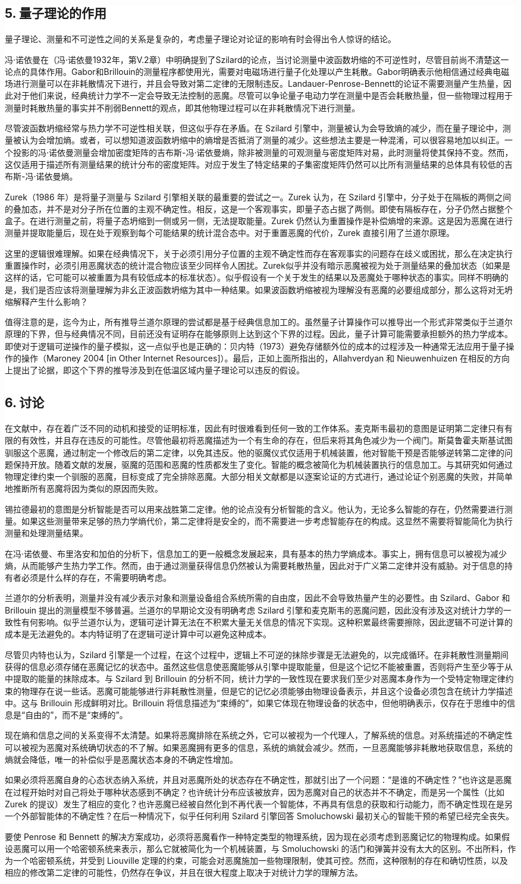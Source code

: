 ## 5. 量子理论的作用

量子理论、测量和不可逆性之间的关系是复杂的，考虑量子理论对论证的影响有时会得出令人惊讶的结论。

冯·诺依曼在（冯·诺依曼1932年，第V.2章）中明确提到了Szilard的论点，当讨论测量中波函数坍缩的不可逆性时，尽管目前尚不清楚这一论点的具体作用。Gabor和Brillouin的测量程序都使用光，需要对电磁场进行量子化处理以产生耗散。Gabor明确表示他相信通过经典电磁场进行测量可以在非耗散情况下进行，并且会导致对第二定律的无限制违反。Landauer-Penrose-Bennett的论证不需要测量产生热量，因此对于他们来说，经典统计力学不一定会导致无法控制的恶魔。尽管可以争论量子电动力学在测量中是否会耗散热量，但一些物理过程用于测量时耗散热量的事实并不削弱Bennett的观点，即其他物理过程可以在非耗散情况下进行测量。

尽管波函数坍缩经常与热力学不可逆性相关联，但这似乎存在矛盾。在 Szilard 引擎中，测量被认为会导致熵的减少，而在量子理论中，测量被认为会增加熵。或者，可以想知道波函数坍缩中的熵增是否抵消了测量的减少。这些想法主要是一种混淆，可以很容易地加以纠正。一个投影的冯·诺依曼测量会增加密度矩阵的吉布斯-冯·诺依曼熵，除非被测量的可观测量与密度矩阵对易，此时测量将使其保持不变。然而，这仅适用于描述所有测量结果的统计分布的密度矩阵。对应于发生了特定结果的子集密度矩阵仍然可以比所有测量结果的总体具有较低的吉布斯-冯·诺依曼熵。

Zurek（1986 年）是将量子测量与 Szilard 引擎相关联的最重要的尝试之一。Zurek 认为，在 Szilard 引擎中，分子处于在隔板的两侧之间的叠加态，并不是对分子所在位置的主观不确定性。相反，这是一个客观事实，即量子态占据了两侧。即使有隔板存在，分子仍然占据整个盒子。在进行测量之前，将量子态坍缩到一侧或另一侧，无法提取能量。Zurek 仍然认为重置操作是补偿熵增的来源。这是因为恶魔在进行测量并提取能量后，现在处于观察到每个可能结果的统计混合态中。对于重置恶魔的代价，Zurek 直接引用了兰道尔原理。

这里的逻辑很难理解。如果在经典情况下，关于必须引用分子位置的主观不确定性而存在客观事实的问题存在歧义或困扰，那么在决定执行重置操作时，必须引用恶魔状态的统计混合物应该至少同样令人困扰。Zurek似乎并没有暗示恶魔被视为处于测量结果的叠加状态（如果是这样的话，它可能可以被重置为具有较低成本的标准状态）。似乎假设有一个关于发生的结果以及恶魔处于哪种状态的事实。同样不明确的是，我们是否应该将测量理解为非幺正波函数坍缩为其中一种结果。如果波函数坍缩被视为理解没有恶魔的必要组成部分，那么这将对无坍缩解释产生什么影响？

值得注意的是，迄今为止，所有推导兰道尔原理的尝试都是基于经典信息加工的。虽然量子计算操作可以推导出一个形式非常类似于兰道尔原理的下界，但与经典情况不同，目前还没有证明存在能够原则上达到这个下界的过程。因此，量子计算可能需要承担额外的热力学成本。即使对于逻辑可逆操作的量子模拟，这一点似乎也是正确的：贝内特（1973）避免存储额外位的成本的过程涉及一种通常无法应用于量子操作的操作（Maroney 2004 \[in Other Internet Resources]）。最后，正如上面所指出的，Allahverdyan 和 Nieuwenhuizen 在相反的方向上提出了论据，即这个下界的推导涉及到在低温区域内量子理论可以违反的假设。

## 6. 讨论

在文献中，存在着广泛不同的动机和接受的证明标准，因此有时很难看到任何一致的工作体系。麦克斯韦最初的意图是证明第二定律只有有限的有效性，并且存在违反的可能性。尽管他最初将恶魔描述为一个有生命的存在，但后来将其角色减少为一个阀门。斯莫鲁霍夫斯基试图驯服这个恶魔，通过制定一个修改后的第二定律，以免其违反。他的驱魔仪式仅适用于机械装置，他对智能干预是否能够逆转第二定律的问题保持开放。随着文献的发展，驱魔的范围和恶魔的性质都发生了变化。智能的概念被简化为机械装置执行的信息加工。与其研究如何通过物理定律约束一个驯服的恶魔，目标变成了完全排除恶魔。大部分相关文献都是以逐案论证的方式进行，通过论证个别恶魔的失败，并简单地推断所有恶魔将因为类似的原因而失败。

锡拉德最初的意图是分析智能是否可以用来战胜第二定律。他的论点没有分析智能的含义。他认为，无论多么智能的存在，仍然需要进行测量。如果这些测量带来足够的热力学熵代价，第二定律将是安全的，而不需要进一步考虑智能存在的构成。这显然不需要将智能简化为执行测量和处理测量结果。

在冯·诺依曼、布里洛安和加伯的分析下，信息加工的更一般概念发展起来，具有基本的热力学熵成本。事实上，拥有信息可以被视为减少熵，从而能够产生热力学工作。然而，由于通过测量获得信息仍然被认为需要耗散热量，因此对于广义第二定律并没有威胁。对于信息的持有者必须是什么样的存在，不需要明确考虑。

兰道尔的分析表明，测量并没有减少表示对象和测量设备组合系统所需的自由度，因此不会导致热量产生的必要性。由 Szilard、Gabor 和 Brillouin 提出的测量模型不够普遍。兰道尔的早期论文没有明确考虑 Szilard 引擎和麦克斯韦的恶魔问题，因此没有涉及这对统计力学的一致性有何影响。似乎兰道尔认为，逻辑可逆计算无法在不积累大量无关信息的情况下实现。这种积累最终需要擦除，因此逻辑不可逆计算的成本是无法避免的。本内特证明了在逻辑可逆计算中可以避免这种成本。

尽管贝内特也认为，Szilard 引擎是一个过程，在这个过程中，逻辑上不可逆的抹除步骤是无法避免的，以完成循环。在非耗散性测量期间获得的信息必须存储在恶魔记忆的状态中。虽然这些信息使恶魔能够从引擎中提取能量，但是这个记忆不能被重置，否则将产生至少等于从中提取的能量的抹除成本。与 Szilard 到 Brillouin 的分析不同，统计力学的一致性现在要求我们至少对恶魔本身作为一个受特定物理定律约束的物理存在说一些话。恶魔可能能够进行非耗散性测量，但是它的记忆必须能够由物理设备表示，并且这个设备必须包含在统计力学描述中。这与 Brillouin 形成鲜明对比。Brillouin 将信息描述为“束缚的”，如果它体现在物理设备的状态中，但他明确表示，仅存在于思维中的信息是“自由的”，而不是“束缚的”。

现在熵和信息之间的关系变得不太清楚。如果将恶魔排除在系统之外，它可以被视为一个代理人，了解系统的信息。对系统描述的不确定性可以被视为恶魔对系统确切状态的不了解。如果恶魔拥有更多的信息，系统的熵就会减少。然而，一旦恶魔能够非耗散地获取信息，系统的熵就会降低，唯一的补偿似乎是恶魔状态本身的不确定性增加。

如果必须将恶魔自身的心态状态纳入系统，并且对恶魔所处的状态存在不确定性，那就引出了一个问题：“是谁的不确定性？”也许这是恶魔在过程开始时对自己将处于哪种状态感到不确定？也许统计分布应该被放弃，因为恶魔对自己的状态并不不确定，而是另一个属性（比如 Zurek 的提议）发生了相应的变化？也许恶魔已经被自然化到不再代表一个智能体，不再具有信息的获取和行动能力，而不确定性现在是另一个外部智能体的不确定性？在后一种情况下，似乎任何利用 Szilard 引擎回答 Smoluchowski 最初关心的智能干预的希望已经完全丧失。

要使 Penrose 和 Bennett 的解决方案成功，必须将恶魔看作一种特定类型的物理系统，因为现在必须考虑到恶魔记忆的物理构成。如果假设恶魔可以用一个哈密顿系统来表示，那么它就被简化为一个机械装置，与 Smoluchowski 的活门和弹簧并没有太大的区别。不出所料，作为一个哈密顿系统，并受到 Liouville 定理的约束，可能会对恶魔施加一些物理限制，使其可控。然而，这种限制的存在和确切性质，以及相应的修改第二定律的可能性，仍然存在争议，并且在很大程度上取决于对统计力学的理解方法。
